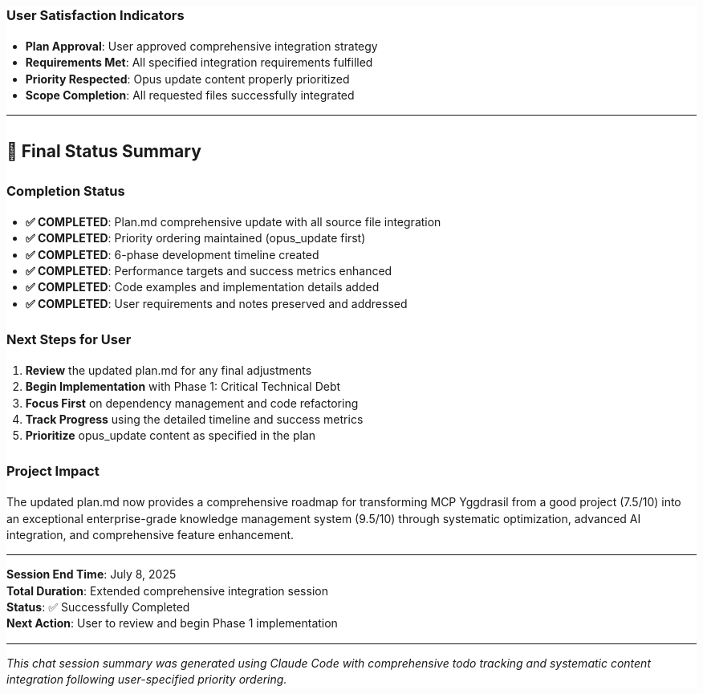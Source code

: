### **User Satisfaction Indicators**
- **Plan Approval**: User approved comprehensive integration strategy
- **Requirements Met**: All specified integration requirements fulfilled
- **Priority Respected**: Opus update content properly prioritized
- **Scope Completion**: All requested files successfully integrated

---

## 🎯 Final Status Summary

### **Completion Status**
- **✅ COMPLETED**: Plan.md comprehensive update with all source file integration
- **✅ COMPLETED**: Priority ordering maintained (opus_update first)
- **✅ COMPLETED**: 6-phase development timeline created
- **✅ COMPLETED**: Performance targets and success metrics enhanced
- **✅ COMPLETED**: Code examples and implementation details added
- **✅ COMPLETED**: User requirements and notes preserved and addressed

### **Next Steps for User**
1. **Review** the updated plan.md for any final adjustments
2. **Begin Implementation** with Phase 1: Critical Technical Debt
3. **Focus First** on dependency management and code refactoring
4. **Track Progress** using the detailed timeline and success metrics
5. **Prioritize** opus_update content as specified in the plan

### **Project Impact**
The updated plan.md now provides a comprehensive roadmap for transforming MCP Yggdrasil from a good project (7.5/10) into an exceptional enterprise-grade knowledge management system (9.5/10) through systematic optimization, advanced AI integration, and comprehensive feature enhancement.

---

**Session End Time**: July 8, 2025  
**Total Duration**: Extended comprehensive integration session  
**Status**: ✅ Successfully Completed  
**Next Action**: User to review and begin Phase 1 implementation  

---

*This chat session summary was generated using Claude Code with comprehensive todo tracking and systematic content integration following user-specified priority ordering.*